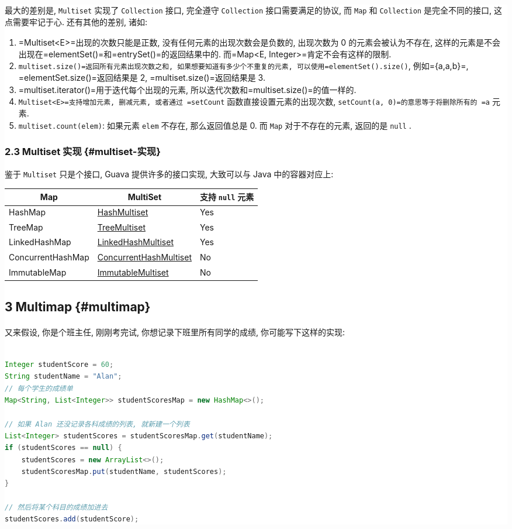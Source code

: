 最大的差别是, `Multiset` 实现了 `Collection` 接口, 完全遵守 `Collection`
接口需要满足的协议, 而 `Map` 和 `Collection` 是完全不同的接口,
这点需要牢记于心. 还有其他的差别, 诸如:

1.  =Multiset&lt;E&gt;=出现的次数只能是正数, 没有任何元素的出现次数会是负数的,
    出现次数为 0 的元素会被认为不存在,
    这样的元素是不会出现在=elementSet()=和=entrySet()=的返回结果中的.
    而=Map&lt;E, Integer&gt;=肯定不会有这样的限制.
2.  `multiset.size()=返回所有元素出现次数之和,
          如果想要知道有多少个不重复的元素, 可以使用=elementSet().size()`,
    例如={a,a,b}=, =elementSet.size()=返回结果是 2,
    =multiset.size()=返回结果是 3.
3.  =multiset.iterator()=用于迭代每个出现的元素,
    所以迭代次数和=multiset.size()=的值一样的.
4.  `Multiset<E>=支持增加元素, 删减元素, 或者通过 =setCount`
    函数直接设置元素的出现次数, `setCount(a, 0)=的意思等于将删除所有的
          =a` 元素.
5.  `multiset.count(elem)`: 如果元素 `elem` 不存在, 那么返回值总是 0. 而
    `Map` 对于不存在的元素, 返回的是 `null` .


### <span class="section-num">2.3</span> Multiset 实现 {#multiset-实现}

鉴于 `Multiset` 只是个接口, Guava 提供许多的接口实现, 大致可以与 Java
中的容器对应上:

| Map               | MultiSet                                                                                                                     | 支持 `null` 元素 |
|-------------------|------------------------------------------------------------------------------------------------------------------------------|--------------|
| HashMap           | [HashMultiset](https://guava.dev/releases/snapshot/api/docs/com/google/common/collect/HashMultiset.html)                     | Yes          |
| TreeMap           | [TreeMultiset](https://guava.dev/releases/snapshot/api/docs/com/google/common/collect/TreeMultiset.html)                     | Yes          |
| LinkedHashMap     | [LinkedHashMultiset](https://guava.dev/releases/snapshot/api/docs/com/google/common/collect/LinkedHashMultiset.html)         | Yes          |
| ConcurrentHashMap | [ConcurrentHashMultiset](https://guava.dev/releases/snapshot/api/docs/com/google/common/collect/ConcurrentHashMultiset.html) | No           |
| ImmutableMap      | [ImmutableMultiset](https://guava.dev/releases/snapshot/api/docs/com/google/common/collect/ImmutableMultiset.html)           | No           |


## <span class="section-num">3</span> Multimap {#multimap}

又来假设, 你是个班主任, 刚刚考完试, 你想记录下班里所有同学的成绩,
你可能写下这样的实现:

```java

Integer studentScore = 60;
String studentName = "Alan";
// 每个学生的成绩单
Map<String, List<Integer>> studentScoresMap = new HashMap<>();

// 如果 Alan 还没记录各科成绩的列表, 就新建一个列表
List<Integer> studentScores = studentScoresMap.get(studentName);
if (studentScores == null) {
    studentScores = new ArrayList<>();
    studentScoresMap.put(studentName, studentScores);
}

// 然后将某个科目的成绩加进去
studentScores.add(studentScore);
```
